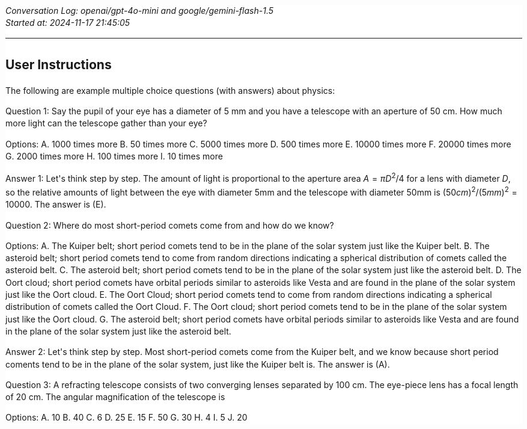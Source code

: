 _Conversation Log: openai/gpt-4o-mini and google/gemini-flash-1.5_\
_Started at: 2024-11-17 21:45:05_

---

[//]: # (2024-11-17 21:45:05)
## User Instructions


[//]: # (2024-11-17 21:45:05)
The following are example multiple choice questions (with answers) about physics:

Question 1: Say the pupil of your eye has a diameter of 5 mm and you have a telescope with an aperture of 50 cm. How much more light can the telescope gather than your eye?

Options: A. 1000 times more
B. 50 times more
C. 5000 times more
D. 500 times more
E. 10000 times more
F. 20000 times more
G. 2000 times more
H. 100 times more
I. 10 times more

Answer 1: Let's think step by step. The amount of light is proportional to the aperture area $A = \pi D^2/4$ for a lens with diameter $D$, so the relative amounts of light between the eye with diameter 5mm and the telescope with diameter 50mm is $(50 cm)^2/(5mm)^2 = 10000$. The answer is (E).

Question 2: Where do most short-period comets come from and how do we know?

Options: A. The Kuiper belt; short period comets tend to be in the plane of the solar system just like the Kuiper belt.
B. The asteroid belt; short period comets tend to come from random directions indicating a spherical distribution of comets called the asteroid belt.
C. The asteroid belt; short period comets tend to be in the plane of the solar system just like the asteroid belt.
D. The Oort cloud; short period comets have orbital periods similar to asteroids like Vesta and are found in the plane of the solar system just like the Oort cloud.
E. The Oort Cloud; short period comets tend to come from random directions indicating a spherical distribution of comets called the Oort Cloud.
F. The Oort cloud; short period comets tend to be in the plane of the solar system just like the Oort cloud.
G. The asteroid belt; short period comets have orbital periods similar to asteroids like Vesta and are found in the plane of the solar system just like the asteroid belt.

Answer 2: Let's think step by step. Most short-period comets come from the Kuiper belt, and we know because short period coments tend to be in the plane of the solar system, just like the Kuiper belt is. The answer is (A).

Question 3: A refracting telescope consists of two converging lenses separated by 100 cm. The eye-piece lens has a focal length of 20 cm. The angular magnification of the telescope is

Options: A. 10
B. 40
C. 6
D. 25
E. 15
F. 50
G. 30
H. 4
I. 5
J. 20


[//]: # (2024-11-17 21:45:12)
[//]: # (2024-11-17 21:45:12)
[//]: # (2024-11-17 21:45:12)
[//]: # (2024-11-17 21:45:14)
[//]: # (2024-11-17 21:45:14)
[//]: # (2024-11-17 21:45:14)
[//]: # (2024-11-17 21:45:18)
[//]: # (2024-11-17 21:45:18)
[//]: # (2024-11-17 21:45:18)
[//]: # (2024-11-17 21:45:20)
[//]: # (2024-11-17 21:45:20)
[//]: # (2024-11-17 21:45:20)
[//]: # (2024-11-17 21:45:20)
[//]: # (2024-11-17 21:45:20)
[//]: # (2024-11-17 21:45:20)
[//]: # (2024-11-17 21:45:21)
[//]: # (2024-11-17 21:45:21)
[//]: # (2024-11-17 21:45:21)
[//]: # (2024-11-17 21:45:22)
[//]: # (2024-11-17 21:45:22)
[//]: # (2024-11-17 21:45:22)
[//]: # (2024-11-17 21:45:28)
[//]: # (2024-11-17 21:45:28)
[//]: # (2024-11-17 21:45:28)
[//]: # (2024-11-17 21:45:30)
[//]: # (2024-11-17 21:45:30)
[//]: # (2024-11-17 21:45:30)